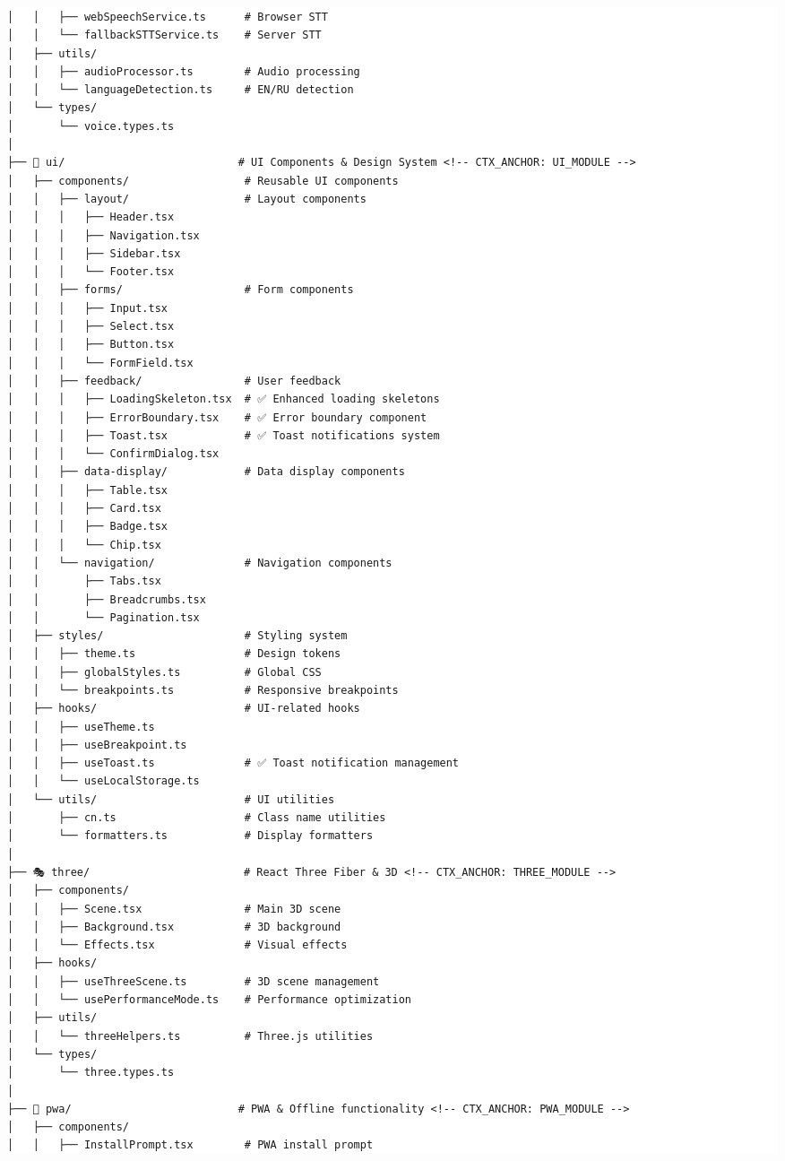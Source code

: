 ```
│   │   ├── webSpeechService.ts      # Browser STT
│   │   └── fallbackSTTService.ts    # Server STT
│   ├── utils/
│   │   ├── audioProcessor.ts        # Audio processing
│   │   └── languageDetection.ts     # EN/RU detection
│   └── types/
│       └── voice.types.ts
│
├── 🎨 ui/                           # UI Components & Design System <!-- CTX_ANCHOR: UI_MODULE -->
│   ├── components/                  # Reusable UI components
│   │   ├── layout/                  # Layout components
│   │   │   ├── Header.tsx
│   │   │   ├── Navigation.tsx
│   │   │   ├── Sidebar.tsx
│   │   │   └── Footer.tsx
│   │   ├── forms/                   # Form components
│   │   │   ├── Input.tsx
│   │   │   ├── Select.tsx
│   │   │   ├── Button.tsx
│   │   │   └── FormField.tsx
│   │   ├── feedback/                # User feedback
│   │   │   ├── LoadingSkeleton.tsx  # ✅ Enhanced loading skeletons
│   │   │   ├── ErrorBoundary.tsx    # ✅ Error boundary component
│   │   │   ├── Toast.tsx            # ✅ Toast notifications system
│   │   │   └── ConfirmDialog.tsx
│   │   ├── data-display/            # Data display components
│   │   │   ├── Table.tsx
│   │   │   ├── Card.tsx
│   │   │   ├── Badge.tsx
│   │   │   └── Chip.tsx
│   │   └── navigation/              # Navigation components
│   │       ├── Tabs.tsx
│   │       ├── Breadcrumbs.tsx
│   │       └── Pagination.tsx
│   ├── styles/                      # Styling system
│   │   ├── theme.ts                 # Design tokens
│   │   ├── globalStyles.ts          # Global CSS
│   │   └── breakpoints.ts           # Responsive breakpoints
│   ├── hooks/                       # UI-related hooks
│   │   ├── useTheme.ts
│   │   ├── useBreakpoint.ts
│   │   ├── useToast.ts              # ✅ Toast notification management
│   │   └── useLocalStorage.ts
│   └── utils/                       # UI utilities
│       ├── cn.ts                    # Class name utilities
│       └── formatters.ts            # Display formatters
│
├── 🎭 three/                        # React Three Fiber & 3D <!-- CTX_ANCHOR: THREE_MODULE -->
│   ├── components/
│   │   ├── Scene.tsx                # Main 3D scene
│   │   ├── Background.tsx           # 3D background
│   │   └── Effects.tsx              # Visual effects
│   ├── hooks/
│   │   ├── useThreeScene.ts         # 3D scene management
│   │   └── usePerformanceMode.ts    # Performance optimization
│   ├── utils/
│   │   └── threeHelpers.ts          # Three.js utilities
│   └── types/
│       └── three.types.ts
│
├── 📱 pwa/                          # PWA & Offline functionality <!-- CTX_ANCHOR: PWA_MODULE -->
│   ├── components/
│   │   ├── InstallPrompt.tsx        # PWA install prompt
```